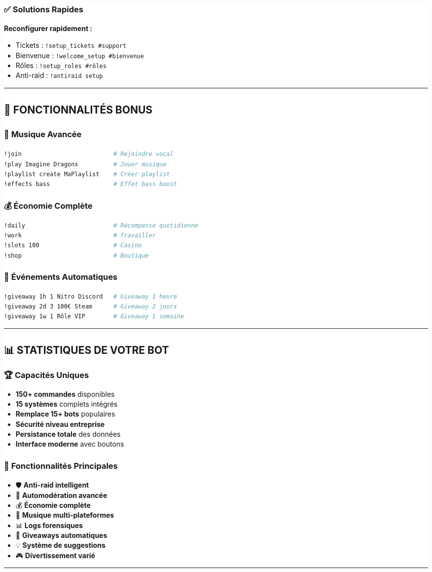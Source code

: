 ### ✅ **Solutions Rapides**

**Reconfigurer rapidement :**
- Tickets : `!setup_tickets #support`
- Bienvenue : `!welcome_setup #bienvenue`
- Rôles : `!setup_roles #rôles`
- Anti-raid : `!antiraid setup`

---

## 🎉 **FONCTIONNALITÉS BONUS**

### 🎵 **Musique Avancée**
```bash
!join                          # Rejoindre vocal
!play Imagine Dragons          # Jouer musique
!playlist create MaPlaylist    # Créer playlist
!effects bass                  # Effet bass boost
```

### 💰 **Économie Complète**
```bash
!daily                         # Récompense quotidienne
!work                          # Travailler
!slots 100                     # Casino
!shop                          # Boutique
```

### 🎁 **Événements Automatiques**
```bash
!giveaway 1h 1 Nitro Discord   # Giveaway 1 heure
!giveaway 2d 3 100€ Steam      # Giveaway 2 jours
!giveaway 1w 1 Rôle VIP        # Giveaway 1 semaine
```

---

## 📊 **STATISTIQUES DE VOTRE BOT**

### 🏆 **Capacités Uniques**
- **150+ commandes** disponibles
- **15 systèmes** complets intégrés
- **Remplace 15+ bots** populaires
- **Sécurité niveau entreprise**
- **Persistance totale** des données
- **Interface moderne** avec boutons

### 🎯 **Fonctionnalités Principales**
- 🛡️ **Anti-raid intelligent**
- 🤖 **Automodération avancée**
- 💰 **Économie complète**
- 🎵 **Musique multi-plateformes**
- 📊 **Logs forensiques**
- 🎁 **Giveaways automatiques**
- 💡 **Système de suggestions**
- 🎮 **Divertissement varié**

---